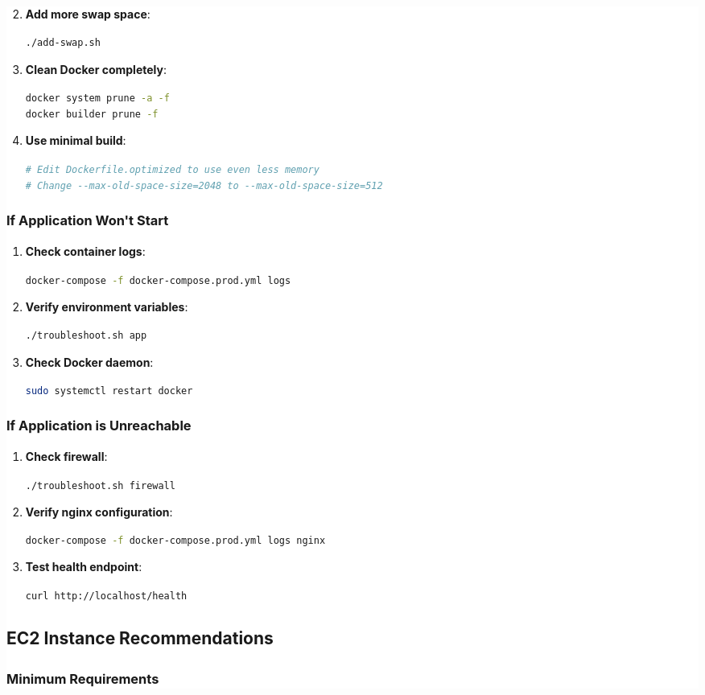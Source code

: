 2. **Add more swap space**:

   ```bash
   ./add-swap.sh
   ```

3. **Clean Docker completely**:

   ```bash
   docker system prune -a -f
   docker builder prune -f
   ```

4. **Use minimal build**:
   ```bash
   # Edit Dockerfile.optimized to use even less memory
   # Change --max-old-space-size=2048 to --max-old-space-size=512
   ```

### If Application Won't Start

1. **Check container logs**:

   ```bash
   docker-compose -f docker-compose.prod.yml logs
   ```

2. **Verify environment variables**:

   ```bash
   ./troubleshoot.sh app
   ```

3. **Check Docker daemon**:
   ```bash
   sudo systemctl restart docker
   ```

### If Application is Unreachable

1. **Check firewall**:

   ```bash
   ./troubleshoot.sh firewall
   ```

2. **Verify nginx configuration**:

   ```bash
   docker-compose -f docker-compose.prod.yml logs nginx
   ```

3. **Test health endpoint**:
   ```bash
   curl http://localhost/health
   ```

## EC2 Instance Recommendations

### Minimum Requirements
